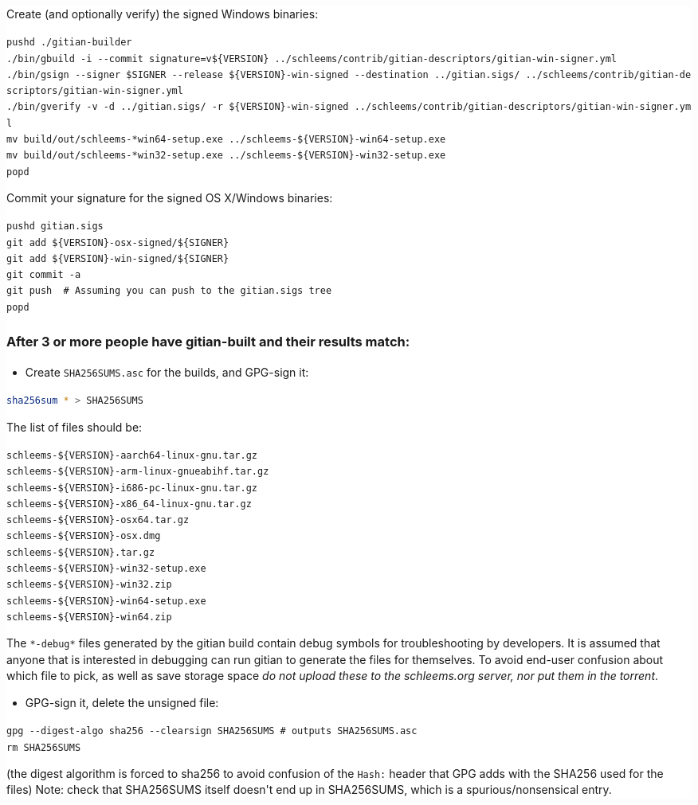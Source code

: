 Create (and optionally verify) the signed Windows binaries:

    pushd ./gitian-builder
    ./bin/gbuild -i --commit signature=v${VERSION} ../schleems/contrib/gitian-descriptors/gitian-win-signer.yml
    ./bin/gsign --signer $SIGNER --release ${VERSION}-win-signed --destination ../gitian.sigs/ ../schleems/contrib/gitian-descriptors/gitian-win-signer.yml
    ./bin/gverify -v -d ../gitian.sigs/ -r ${VERSION}-win-signed ../schleems/contrib/gitian-descriptors/gitian-win-signer.yml
    mv build/out/schleems-*win64-setup.exe ../schleems-${VERSION}-win64-setup.exe
    mv build/out/schleems-*win32-setup.exe ../schleems-${VERSION}-win32-setup.exe
    popd

Commit your signature for the signed OS X/Windows binaries:

    pushd gitian.sigs
    git add ${VERSION}-osx-signed/${SIGNER}
    git add ${VERSION}-win-signed/${SIGNER}
    git commit -a
    git push  # Assuming you can push to the gitian.sigs tree
    popd

### After 3 or more people have gitian-built and their results match:

- Create `SHA256SUMS.asc` for the builds, and GPG-sign it:

```bash
sha256sum * > SHA256SUMS
```

The list of files should be:
```
schleems-${VERSION}-aarch64-linux-gnu.tar.gz
schleems-${VERSION}-arm-linux-gnueabihf.tar.gz
schleems-${VERSION}-i686-pc-linux-gnu.tar.gz
schleems-${VERSION}-x86_64-linux-gnu.tar.gz
schleems-${VERSION}-osx64.tar.gz
schleems-${VERSION}-osx.dmg
schleems-${VERSION}.tar.gz
schleems-${VERSION}-win32-setup.exe
schleems-${VERSION}-win32.zip
schleems-${VERSION}-win64-setup.exe
schleems-${VERSION}-win64.zip
```
The `*-debug*` files generated by the gitian build contain debug symbols
for troubleshooting by developers. It is assumed that anyone that is interested
in debugging can run gitian to generate the files for themselves. To avoid
end-user confusion about which file to pick, as well as save storage
space *do not upload these to the schleems.org server, nor put them in the torrent*.

- GPG-sign it, delete the unsigned file:
```
gpg --digest-algo sha256 --clearsign SHA256SUMS # outputs SHA256SUMS.asc
rm SHA256SUMS
```
(the digest algorithm is forced to sha256 to avoid confusion of the `Hash:` header that GPG adds with the SHA256 used for the files)
Note: check that SHA256SUMS itself doesn't end up in SHA256SUMS, which is a spurious/nonsensical entry.
